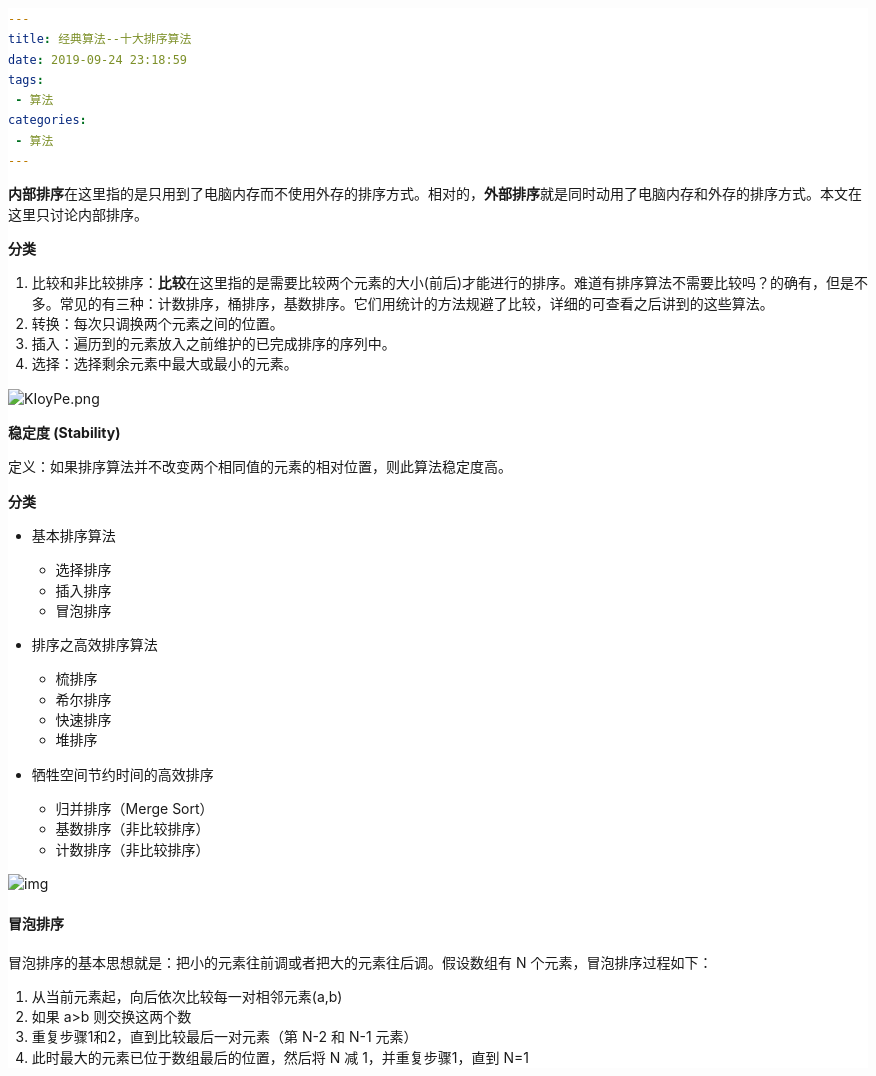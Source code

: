 ```yaml
---
title: 经典算法--十大排序算法
date: 2019-09-24 23:18:59
tags:
 - 算法
categories:
 - 算法
---
```


**内部排序**在这里指的是只用到了电脑内存而不使用外存的排序方式。相对的，**外部排序**就是同时动用了电脑内存和外存的排序方式。本文在这里只讨论内部排序。

**分类**

1. 比较和非比较排序：**比较**在这里指的是需要比较两个元素的大小(前后)才能进行的排序。难道有排序算法不需要比较吗？的确有，但是不多。常见的有三种：计数排序，桶排序，基数排序。它们用统计的方法规避了比较，详细的可查看之后讲到的这些算法。
2. 转换：每次只调换两个元素之间的位置。
3. 插入：遍历到的元素放入之前维护的已完成排序的序列中。
4. 选择：选择剩余元素中最大或最小的元素。



![KIoyPe.png](https://s2.ax1x.com/2019/10/31/KIoyPe.png)

**稳定度 (Stability)**

定义：如果排序算法并不改变两个相同值的元素的相对位置，则此算法稳定度高。

**分类**

- 基本排序算法
  - 选择排序
  - 插入排序
  - 冒泡排序

- 排序之高效排序算法
  - 梳排序
  - 希尔排序
  - 快速排序
  - 堆排序

- 牺牲空间节约时间的高效排序
  - 归并排序（Merge Sort）
  - 基数排序（非比较排序）
  - 计数排序（非比较排序）

![img](https://upload-images.jianshu.io/upload_images/2581808-e76cf13260946c95.png?imageMogr2/auto-orient/strip|imageView2/2/w/1200/format/webp)

#### 冒泡排序

冒泡排序的基本思想就是：把小的元素往前调或者把大的元素往后调。假设数组有 N 个元素，冒泡排序过程如下：

1. 从当前元素起，向后依次比较每一对相邻元素(a,b)
2. 如果 a>b 则交换这两个数
3. 重复步骤1和2，直到比较最后一对元素（第 N-2 和 N-1 元素）
4. 此时最大的元素已位于数组最后的位置，然后将 N 减 1，并重复步骤1，直到 N=1
